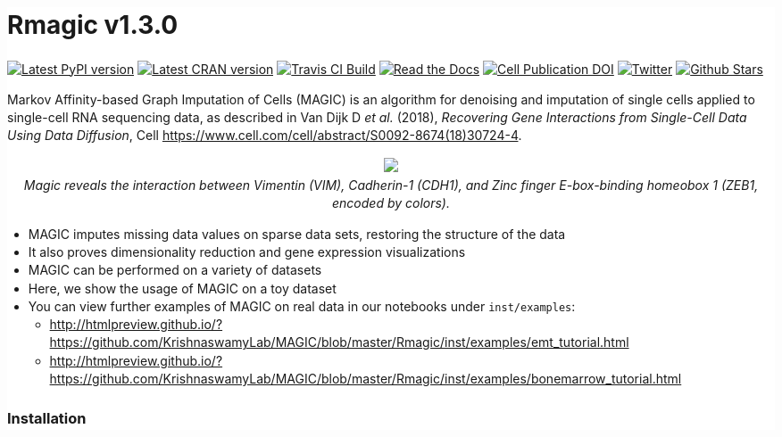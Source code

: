 Rmagic v1.3.0
================



[![Latest PyPI version](https://img.shields.io/pypi/v/magic-impute.svg)](https://pypi.org/project/magic-impute/)
[![Latest CRAN version](https://img.shields.io/cran/v/Rmagic.svg)](https://cran.r-project.org/package=Rmagic)
[![Travis CI
Build](https://api.travis-ci.com/KrishnaswamyLab/MAGIC.svg?branch=master)](https://travis-ci.com/KrishnaswamyLab/MAGIC)
[![Read the
Docs](https://img.shields.io/readthedocs/magic.svg)](https://magic.readthedocs.io/)
[![Cell Publication DOI](https://zenodo.org/badge/DOI/10.1016/j.cell.2018.05.061.svg)](https://www.cell.com/cell/abstract/S0092-8674(18)30724-4)
[![Twitter](https://img.shields.io/twitter/follow/KrishnaswamyLab.svg?style=social&label=Follow)](https://twitter.com/KrishnaswamyLab)
[![Github
Stars](https://img.shields.io/github/stars/KrishnaswamyLab/MAGIC.svg?style=social&label=Stars)](https://github.com/KrishnaswamyLab/MAGIC/)

Markov Affinity-based Graph Imputation of Cells (MAGIC) is an algorithm
for denoising and imputation of single cells applied to
single-cell RNA sequencing data, as described in Van Dijk D *et al.*
(2018), *Recovering Gene Interactions from Single-Cell Data Using Data
Diffusion*, Cell
<https://www.cell.com/cell/abstract/S0092-8674(18)30724-4>.

<p align="center">
<img src="https://raw.githubusercontent.com/KrishnaswamyLab/MAGIC/master/magic.gif"/>
<br>
<i>Magic reveals the interaction between Vimentin (VIM), Cadherin-1 (CDH1), and Zinc finger E-box-binding homeobox 1 (ZEB1, encoded by colors).
</i>
</p>

  - MAGIC imputes missing data values on sparse data sets, restoring the
    structure of the data
  - It also proves dimensionality reduction and gene expression
    visualizations
  - MAGIC can be performed on a variety of datasets
  - Here, we show the usage of MAGIC on a toy dataset
  - You can view further examples of MAGIC on real data in our notebooks
    under
        `inst/examples`:
      - <http://htmlpreview.github.io/?https://github.com/KrishnaswamyLab/MAGIC/blob/master/Rmagic/inst/examples/emt_tutorial.html>
      - <http://htmlpreview.github.io/?https://github.com/KrishnaswamyLab/MAGIC/blob/master/Rmagic/inst/examples/bonemarrow_tutorial.html>

### Installation
